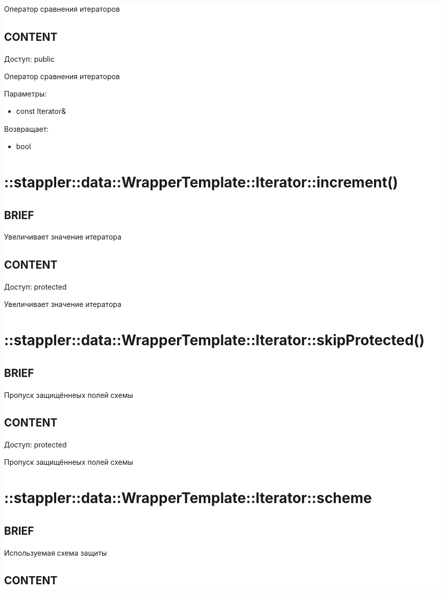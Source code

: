 Оператор сравнения итераторов

## CONTENT

Доступ: public

Оператор сравнения итераторов

Параметры:
* const Iterator<Scheme>&

Возвращает:
* bool

# ::stappler::data::WrapperTemplate<typename>::Iterator<class>::increment()

## BRIEF

Увеличивает значение итератора

## CONTENT

Доступ: protected

Увеличивает значение итератора


# ::stappler::data::WrapperTemplate<typename>::Iterator<class>::skipProtected()

## BRIEF

Пропуск защищённеых полей схемы

## CONTENT

Доступ: protected

Пропуск защищённеых полей схемы

# ::stappler::data::WrapperTemplate<typename>::Iterator<class>::scheme

## BRIEF

Используемая схема защиты

## CONTENT
